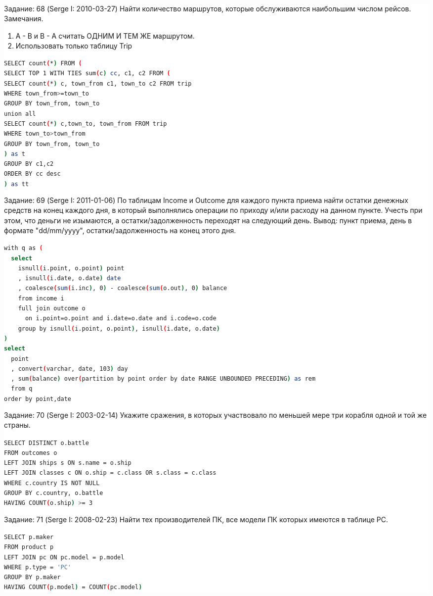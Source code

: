 Задание: 68 (Serge I: 2010-03-27)
Найти количество маршрутов, которые обслуживаются наибольшим числом рейсов.
Замечания.
1) A - B и B - A считать ОДНИМ И ТЕМ ЖЕ маршрутом.
2) Использовать только таблицу Trip
```sh
SELECT count(*) FROM (
SELECT TOP 1 WITH TIES sum(c) cc, c1, c2 FROM (
SELECT count(*) c, town_from c1, town_to c2 FROM trip
WHERE town_from>=town_to
GROUP BY town_from, town_to
union all
SELECT count(*) c,town_to, town_from FROM trip
WHERE town_to>town_from
GROUP BY town_from, town_to
) as t
GROUP BY c1,c2
ORDER BY cc desc
) as tt
```
Задание: 69 (Serge I: 2011-01-06)
По таблицам Income и Outcome для каждого пункта приема найти остатки денежных средств на конец каждого дня,
в который выполнялись операции по приходу и/или расходу на данном пункте.
Учесть при этом, что деньги не изымаются, а остатки/задолженность переходят на следующий день.
Вывод: пункт приема, день в формате "dd/mm/yyyy", остатки/задолженность на конец этого дня.
```sh
with q as (
  select
    isnull(i.point, o.point) point
    , isnull(i.date, o.date) date
    , coalesce(sum(i.inc), 0) - coalesce(sum(o.out), 0) balance
    from income i
    full join outcome o
      on i.point=o.point and i.date=o.date and i.code=o.code
    group by isnull(i.point, o.point), isnull(i.date, o.date)
)
select
  point
  , convert(varchar, date, 103) day
  , sum(balance) over(partition by point order by date RANGE UNBOUNDED PRECEDING) as rem
  from q
order by point,date
```
Задание: 70 (Serge I: 2003-02-14)
Укажите сражения, в которых участвовало по меньшей мере три корабля одной и той же страны.
```sh
SELECT DISTINCT o.battle
FROM outcomes o
LEFT JOIN ships s ON s.name = o.ship
LEFT JOIN classes c ON o.ship = c.class OR s.class = c.class
WHERE c.country IS NOT NULL
GROUP BY c.country, o.battle
HAVING COUNT(o.ship) >= 3
```
Задание: 71 (Serge I: 2008-02-23)
Найти тех производителей ПК, все модели ПК которых имеются в таблице PC.
```sh
SELECT p.maker
FROM product p
LEFT JOIN pc ON pc.model = p.model
WHERE p.type = 'PC'
GROUP BY p.maker
HAVING COUNT(p.model) = COUNT(pc.model)
```